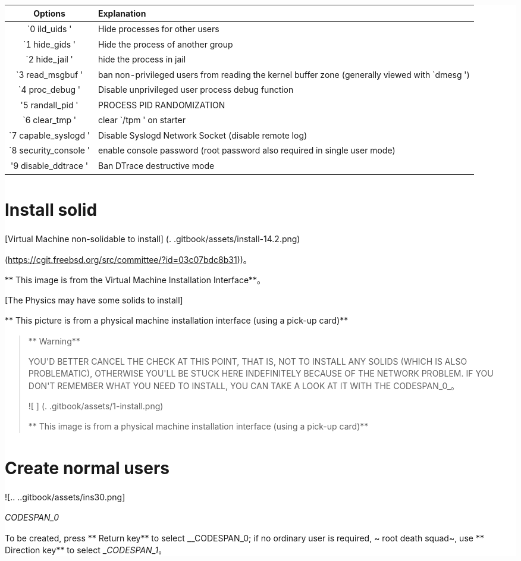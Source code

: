 | Options | Explanation |
| :-----------: | :------------------------ |
| `0 ild_uids ' | Hide processes for other users |
| `1 hide_gids ' | Hide the process of another group |
| `2 hide_jail ' | hide the process in jail |
| `3 read_msgbuf ' | ban non-privileged users from reading the kernel buffer zone (generally viewed with `dmesg ') |
| `4 proc_debug ' | Disable unprivileged user process debug function |
| '5 randall_pid ' | PROCESS PID RANDOMIZATION |
| `6 clear_tmp ' | clear `/tpm ' on starter |
| `7 capable_syslogd ' | Disable Syslogd Network Socket (disable remote log) |
| `8 security_console ' | enable console password (root password also required in single user mode) |
| '9 disable_ddtrace ' | Ban DTrace destructive mode |


# Install solid

[Virtual Machine non-solidable to install] (. .gitbook/assets/install-14.2.png)

(https://cgit.freebsd.org/src/committee/?id=03c07bdc8b31))。

** This image is from the Virtual Machine Installation Interface**。

[The Physics may have some solids to install]

** This picture is from a physical machine installation interface (using a pick-up card)**


>** Warning**
>
> YOU'D BETTER CANCEL THE CHECK AT THIS POINT, THAT IS, NOT TO INSTALL ANY SOLIDS (WHICH IS ALSO PROBLEMATIC), OTHERWISE YOU'LL BE STUCK HERE INDEFINITELY BECAUSE OF THE NETWORK PROBLEM. IF YOU DON'T REMEMBER WHAT YOU NEED TO INSTALL, YOU CAN TAKE A LOOK AT IT WITH THE CODESPAN_0_。
>
>![ ] (. .gitbook/assets/1-install.png)
>
> ** This image is from a physical machine installation interface (using a pick-up card)**

# Create normal users

![.. ..gitbook/assets/ins30.png]

_CODESPAN_0_

To be created, press ** Return key** to select __CODESPAN_0; if no ordinary user is required, ~ root death squad~, use ** Direction key** to select __CODESPAN_1_。

